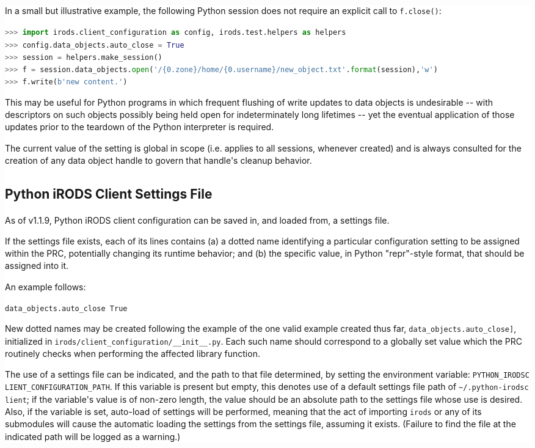 In a small but illustrative example, the following Python session does
not require an explicit call to `f.close()`:

```python
>>> import irods.client_configuration as config, irods.test.helpers as helpers
>>> config.data_objects.auto_close = True
>>> session = helpers.make_session()
>>> f = session.data_objects.open('/{0.zone}/home/{0.username}/new_object.txt'.format(session),'w')
>>> f.write(b'new content.')
```

This may be useful for Python programs in which frequent flushing of
write updates to data objects is undesirable -- with descriptors on such
objects possibly being held open for indeterminately long lifetimes --
yet the eventual application of those updates prior to the teardown of
the Python interpreter is required.

The current value of the setting is global in scope (i.e. applies to all
sessions, whenever created) and is always consulted for the creation of
any data object handle to govern that handle's cleanup behavior.

Python iRODS Client Settings File
---------------------------------

As of v1.1.9, Python iRODS client configuration can be saved in, and
loaded from, a settings file.

If the settings file exists, each of its lines contains (a) a dotted
name identifying a particular configuration setting to be assigned
within the PRC, potentially changing its runtime behavior; and (b) the
specific value, in Python "repr"-style format, that should be assigned
into it.

An example follows:

```
data_objects.auto_close True
```

New dotted names may be created following the example of the one valid
example created thus far, `data_objects.auto_close]`,
initialized in `irods/client_configuration/__init__.py`.
Each such name should correspond to a globally set value which the PRC
routinely checks when performing the affected library function.

The use of a settings file can be indicated, and the path to that file
determined, by setting the environment variable:
`PYTHON_IRODSCLIENT_CONFIGURATION_PATH`. If this variable
is present but empty, this denotes use of a default settings file path
of `~/.python-irodsclient`; if the variable's value is of
non-zero length, the value should be an absolute path to the settings
file whose use is desired. Also, if the variable is set, auto-load of
settings will be performed, meaning that the act of importing
`irods` or any of its submodules will cause the automatic
loading the settings from the settings file, assuming it exists.
(Failure to find the file at the indicated path will be logged as a
warning.)
